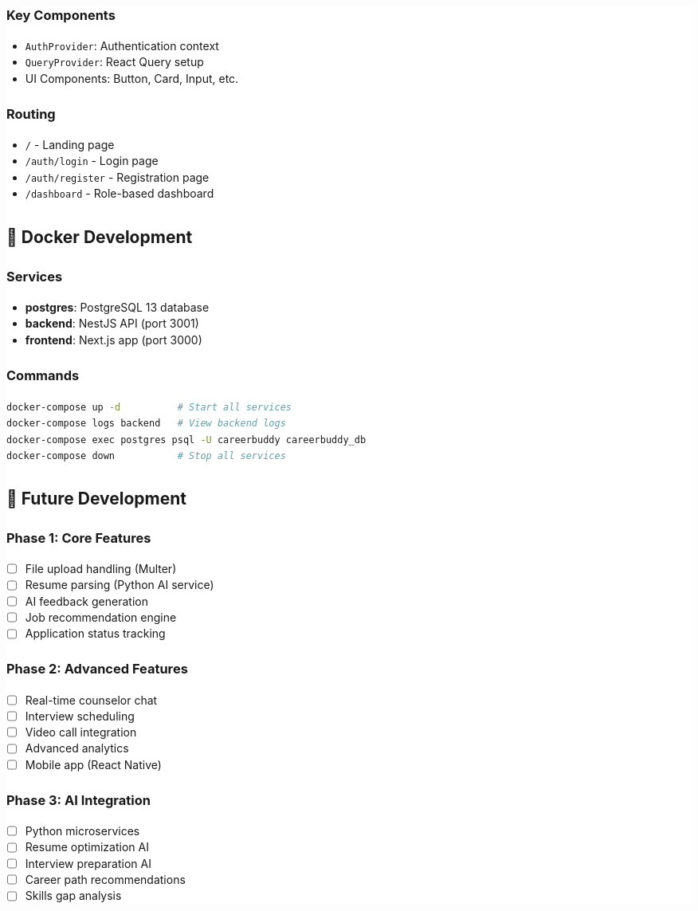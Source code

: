 ### Key Components
- `AuthProvider`: Authentication context
- `QueryProvider`: React Query setup
- UI Components: Button, Card, Input, etc.

### Routing
- `/` - Landing page
- `/auth/login` - Login page
- `/auth/register` - Registration page
- `/dashboard` - Role-based dashboard

## 🐳 Docker Development

### Services
- **postgres**: PostgreSQL 13 database
- **backend**: NestJS API (port 3001)
- **frontend**: Next.js app (port 3000)

### Commands
```bash
docker-compose up -d          # Start all services
docker-compose logs backend   # View backend logs
docker-compose exec postgres psql -U careerbuddy careerbuddy_db
docker-compose down           # Stop all services
```

## 🔮 Future Development

### Phase 1: Core Features
- [ ] File upload handling (Multer)
- [ ] Resume parsing (Python AI service)
- [ ] AI feedback generation
- [ ] Job recommendation engine
- [ ] Application status tracking

### Phase 2: Advanced Features
- [ ] Real-time counselor chat
- [ ] Interview scheduling
- [ ] Video call integration
- [ ] Advanced analytics
- [ ] Mobile app (React Native)

### Phase 3: AI Integration
- [ ] Python microservices
- [ ] Resume optimization AI
- [ ] Interview preparation AI
- [ ] Career path recommendations
- [ ] Skills gap analysis
